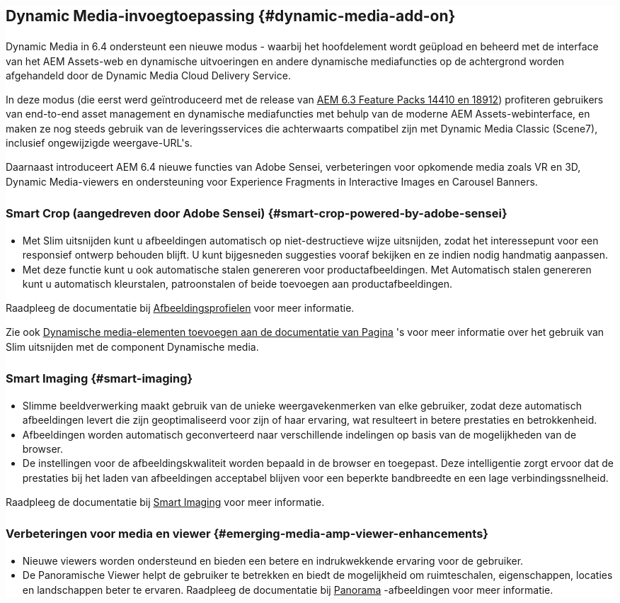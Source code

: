 ## Dynamic Media-invoegtoepassing {#dynamic-media-add-on}

Dynamic Media in 6.4 ondersteunt een nieuwe modus - waarbij het hoofdelement wordt geüpload en beheerd met de interface van het AEM Assets-web en dynamische uitvoeringen en andere dynamische mediafuncties op de achtergrond worden afgehandeld door de Dynamic Media Cloud Delivery Service.

In deze modus (die eerst werd geïntroduceerd met de release van [AEM 6.3 Feature Packs 14410 en 18912](https://helpx.adobe.com/experience-manager/6-3/release-notes/dynamic-media-featurepack-14410.html)) profiteren gebruikers van end-to-end asset management en dynamische mediafuncties met behulp van de moderne AEM Assets-webinterface, en maken ze nog steeds gebruik van de leveringsservices die achterwaarts compatibel zijn met Dynamic Media Classic (Scene7), inclusief ongewijzigde weergave-URL&#39;s.

Daarnaast introduceert AEM 6.4 nieuwe functies van Adobe Sensei, verbeteringen voor opkomende media zoals VR en 3D, Dynamic Media-viewers en ondersteuning voor Experience Fragments in Interactive Images en Carousel Banners.

### Smart Crop (aangedreven door Adobe Sensei) {#smart-crop-powered-by-adobe-sensei}

* Met Slim uitsnijden kunt u afbeeldingen automatisch op niet-destructieve wijze uitsnijden, zodat het interessepunt voor een responsief ontwerp behouden blijft. U kunt bijgesneden suggesties vooraf bekijken en ze indien nodig handmatig aanpassen.
* Met deze functie kunt u ook automatische stalen genereren voor productafbeeldingen. Met Automatisch stalen genereren kunt u automatisch kleurstalen, patroonstalen of beide toevoegen aan productafbeeldingen.

Raadpleeg de documentatie bij [Afbeeldingsprofielen](../assets/image-profiles.md) voor meer informatie.

Zie ook [Dynamische media-elementen toevoegen aan de documentatie van Pagina](../assets/adding-dynamic-media-assets-to-pages.md) &#39;s voor meer informatie over het gebruik van Slim uitsnijden met de component Dynamische media.

### Smart Imaging {#smart-imaging}

* Slimme beeldverwerking maakt gebruik van de unieke weergavekenmerken van elke gebruiker, zodat deze automatisch afbeeldingen levert die zijn geoptimaliseerd voor zijn of haar ervaring, wat resulteert in betere prestaties en betrokkenheid.
* Afbeeldingen worden automatisch geconverteerd naar verschillende indelingen op basis van de mogelijkheden van de browser.
* De instellingen voor de afbeeldingskwaliteit worden bepaald in de browser en toegepast. Deze intelligentie zorgt ervoor dat de prestaties bij het laden van afbeeldingen acceptabel blijven voor een beperkte bandbreedte en een lage verbindingssnelheid.

Raadpleeg de documentatie bij [Smart Imaging](../assets/imaging-faq.md) voor meer informatie.

### Verbeteringen voor media en viewer {#emerging-media-amp-viewer-enhancements}

* Nieuwe viewers worden ondersteund en bieden een betere en indrukwekkende ervaring voor de gebruiker.
* De Panoramische Viewer helpt de gebruiker te betrekken en biedt de mogelijkheid om ruimteschalen, eigenschappen, locaties en landschappen beter te ervaren. Raadpleeg de documentatie bij [Panorama](../assets/panoramic-images.md) -afbeeldingen voor meer informatie.
